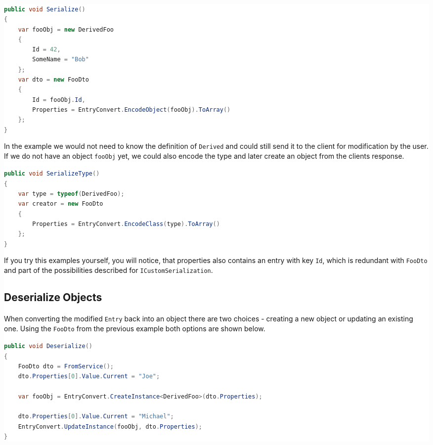 ````cs
public void Serialize()
{
    var fooObj = new DerivedFoo
    {
        Id = 42,
        SomeName = "Bob"
    };
    var dto = new FooDto
    {
        Id = fooObj.Id,
        Properties = EntryConvert.EncodeObject(fooObj).ToArray()
    };
}
````

In the example we would not need to know the definition of `Derived` and could still send it to the client for modification by the user. If we do not have an object `fooObj` yet, we could also encode the type and later create an object from the clients response.

````cs
public void SerializeType()
{
    var type = typeof(DerivedFoo);
    var creator = new FooDto
    {
        Properties = EntryConvert.EncodeClass(type).ToArray()
    };
}
````

If you try this examples yourself, you will notice, that properties also contains an entry with key `Id`, which is redundant with `FooDto` and part of the possibilities described for `ICustomSerialization`.

## Deserialize Objects

When converting the modified `Entry` back into an object there are two choices - creating a new object or updating an existing one. Using the `FooDto` from the previous example both options are shown below.

````cs
public void Deserialize()
{
    FooDto dto = FromService();
    dto.Properties[0].Value.Current = "Joe";

    var fooObj = EntryConvert.CreateInstance<DerivedFoo>(dto.Properties);

    dto.Properties[0].Value.Current = "Michael";
    EntryConvert.UpdateInstance(fooObj, dto.Properties);
}
````
